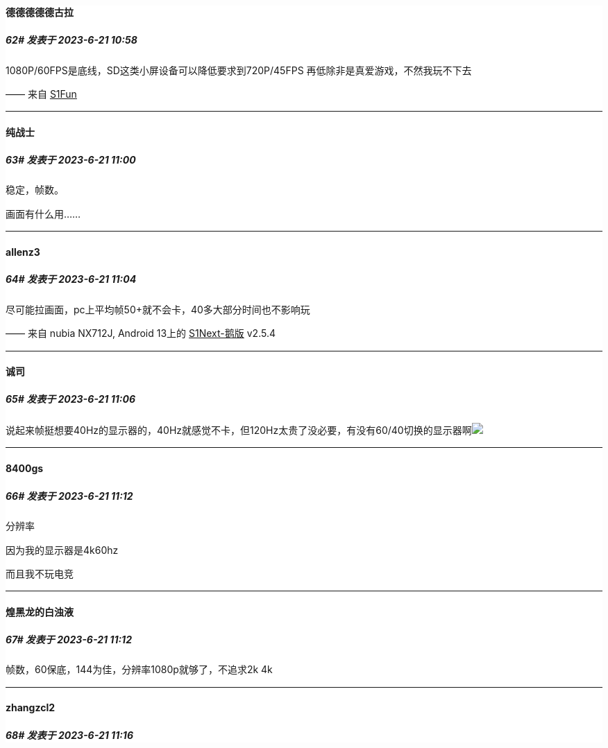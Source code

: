 ####  德德德德德古拉  
##### 62#       发表于 2023-6-21 10:58

1080P/60FPS是底线，SD这类小屏设备可以降低要求到720P/45FPS
再低除非是真爱游戏，不然我玩不下去

—— 来自 [S1Fun](https://s1fun.koalcat.com)

*****

####  纯战士  
##### 63#       发表于 2023-6-21 11:00

稳定，帧数。

画面有什么用……

*****

####  allenz3  
##### 64#       发表于 2023-6-21 11:04

尽可能拉画面，pc上平均帧50+就不会卡，40多大部分时间也不影响玩

—— 来自 nubia NX712J, Android 13上的 [S1Next-鹅版](https://github.com/ykrank/S1-Next/releases) v2.5.4


*****

####  诚司  
##### 65#       发表于 2023-6-21 11:06

说起来帧挺想要40Hz的显示器的，40Hz就感觉不卡，但120Hz太贵了没必要，有没有60/40切换的显示器啊<img src="https://static.saraba1st.com/image/smiley/face2017/067.png" referrerpolicy="no-referrer">

*****

####  8400gs  
##### 66#       发表于 2023-6-21 11:12

分辨率

因为我的显示器是4k60hz

而且我不玩电竞

*****

####  煌黑龙的白浊液  
##### 67#       发表于 2023-6-21 11:12

帧数，60保底，144为佳，分辨率1080p就够了，不追求2k 4k


*****

####  zhangzcl2  
##### 68#       发表于 2023-6-21 11:16
